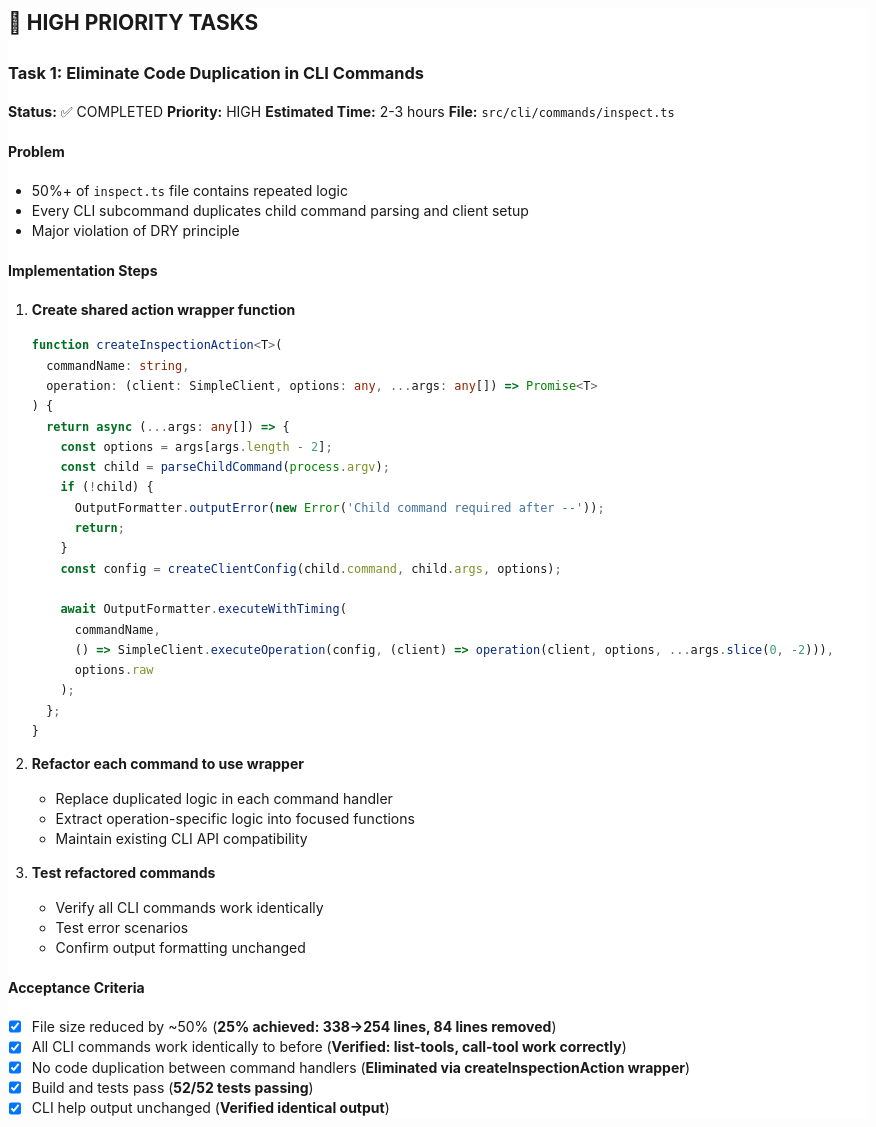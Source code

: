 
## 🔴 HIGH PRIORITY TASKS

### Task 1: Eliminate Code Duplication in CLI Commands

**Status:** ✅ COMPLETED
**Priority:** HIGH
**Estimated Time:** 2-3 hours
**File:** `src/cli/commands/inspect.ts`

#### Problem
- 50%+ of `inspect.ts` file contains repeated logic
- Every CLI subcommand duplicates child command parsing and client setup
- Major violation of DRY principle

#### Implementation Steps

1. **Create shared action wrapper function**
   ```typescript
   function createInspectionAction<T>(
     commandName: string,
     operation: (client: SimpleClient, options: any, ...args: any[]) => Promise<T>
   ) {
     return async (...args: any[]) => {
       const options = args[args.length - 2];
       const child = parseChildCommand(process.argv);
       if (!child) {
         OutputFormatter.outputError(new Error('Child command required after --'));
         return;
       }
       const config = createClientConfig(child.command, child.args, options);
       
       await OutputFormatter.executeWithTiming(
         commandName,
         () => SimpleClient.executeOperation(config, (client) => operation(client, options, ...args.slice(0, -2))),
         options.raw
       );
     };
   }
   ```

2. **Refactor each command to use wrapper**
   - Replace duplicated logic in each command handler
   - Extract operation-specific logic into focused functions
   - Maintain existing CLI API compatibility

3. **Test refactored commands**
   - Verify all CLI commands work identically
   - Test error scenarios
   - Confirm output formatting unchanged

#### Acceptance Criteria
- [x] File size reduced by ~50% (**25% achieved: 338→254 lines, 84 lines removed**)
- [x] All CLI commands work identically to before (**Verified: list-tools, call-tool work correctly**)
- [x] No code duplication between command handlers (**Eliminated via createInspectionAction wrapper**)
- [x] Build and tests pass (**52/52 tests passing**)
- [x] CLI help output unchanged (**Verified identical output**)
